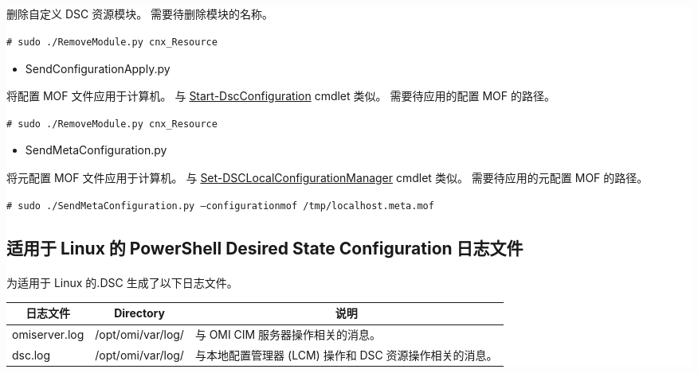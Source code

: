  删除自定义 DSC 资源模块。 需要待删除模块的名称。

`# sudo ./RemoveModule.py cnx_Resource`

* SendConfigurationApply.py

 将配置 MOF 文件应用于计算机。 与 [Start-DscConfiguration](https://technet.microsoft.com/en-us/library/dn521623.aspx) cmdlet 类似。 需要待应用的配置 MOF 的路径。

`# sudo ./RemoveModule.py cnx_Resource`

* SendMetaConfiguration.py

 将元配置 MOF 文件应用于计算机。 与 [Set-DSCLocalConfigurationManager](https://technet.microsoft.com/en-us/library/dn521621.aspx) cmdlet 类似。 需要待应用的元配置 MOF 的路径。

`# sudo ./SendMetaConfiguration.py –configurationmof /tmp/localhost.meta.mof`

## 适用于 Linux 的 PowerShell Desired State Configuration 日志文件

为适用于 Linux 的.DSC 生成了以下日志文件。

|日志文件|Directory|说明|
|---|---|---|
|omiserver.log|/opt/omi/var/log/|与 OMI CIM 服务器操作相关的消息。|
|dsc.log|/opt/omi/var/log/|与本地配置管理器 (LCM) 操作和 DSC 资源操作相关的消息。|
